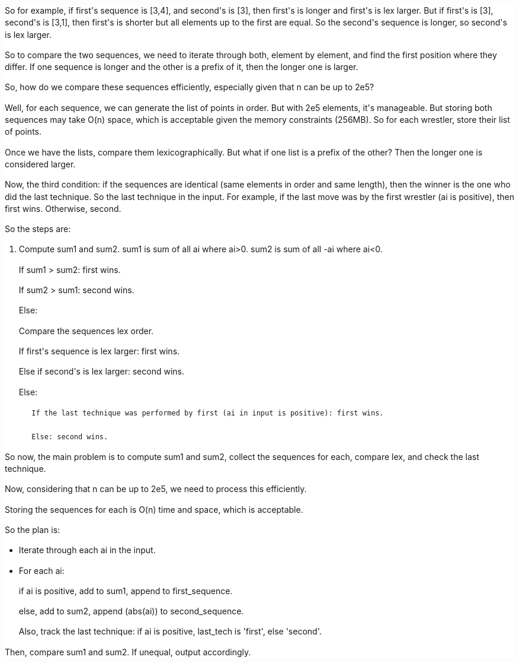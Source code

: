 So for example, if first's sequence is [3,4], and second's is [3], then first's is longer and first's is lex larger. But if first's is [3], second's is [3,1], then first's is shorter but all elements up to the first are equal. So the second's sequence is longer, so second's is lex larger.

So to compare the two sequences, we need to iterate through both, element by element, and find the first position where they differ. If one sequence is longer and the other is a prefix of it, then the longer one is larger.

So, how do we compare these sequences efficiently, especially given that n can be up to 2e5?

Well, for each sequence, we can generate the list of points in order. But with 2e5 elements, it's manageable. But storing both sequences may take O(n) space, which is acceptable given the memory constraints (256MB). So for each wrestler, store their list of points.

Once we have the lists, compare them lexicographically. But what if one list is a prefix of the other? Then the longer one is considered larger.

Now, the third condition: if the sequences are identical (same elements in order and same length), then the winner is the one who did the last technique. So the last technique in the input. For example, if the last move was by the first wrestler (ai is positive), then first wins. Otherwise, second.

So the steps are:

1. Compute sum1 and sum2. sum1 is sum of all ai where ai>0. sum2 is sum of all -ai where ai<0.

   If sum1 > sum2: first wins.

   If sum2 > sum1: second wins.

   Else:

      Compare the sequences lex order.

      If first's sequence is lex larger: first wins.

      Else if second's is lex larger: second wins.

      Else:

          If the last technique was performed by first (ai in input is positive): first wins.

          Else: second wins.

So now, the main problem is to compute sum1 and sum2, collect the sequences for each, compare lex, and check the last technique.

Now, considering that n can be up to 2e5, we need to process this efficiently.

Storing the sequences for each is O(n) time and space, which is acceptable.

So the plan is:

- Iterate through each ai in the input.

- For each ai:

   if ai is positive, add to sum1, append to first_sequence.

   else, add to sum2, append (abs(ai)) to second_sequence.

   Also, track the last technique: if ai is positive, last_tech is 'first', else 'second'.

Then, compare sum1 and sum2. If unequal, output accordingly.

